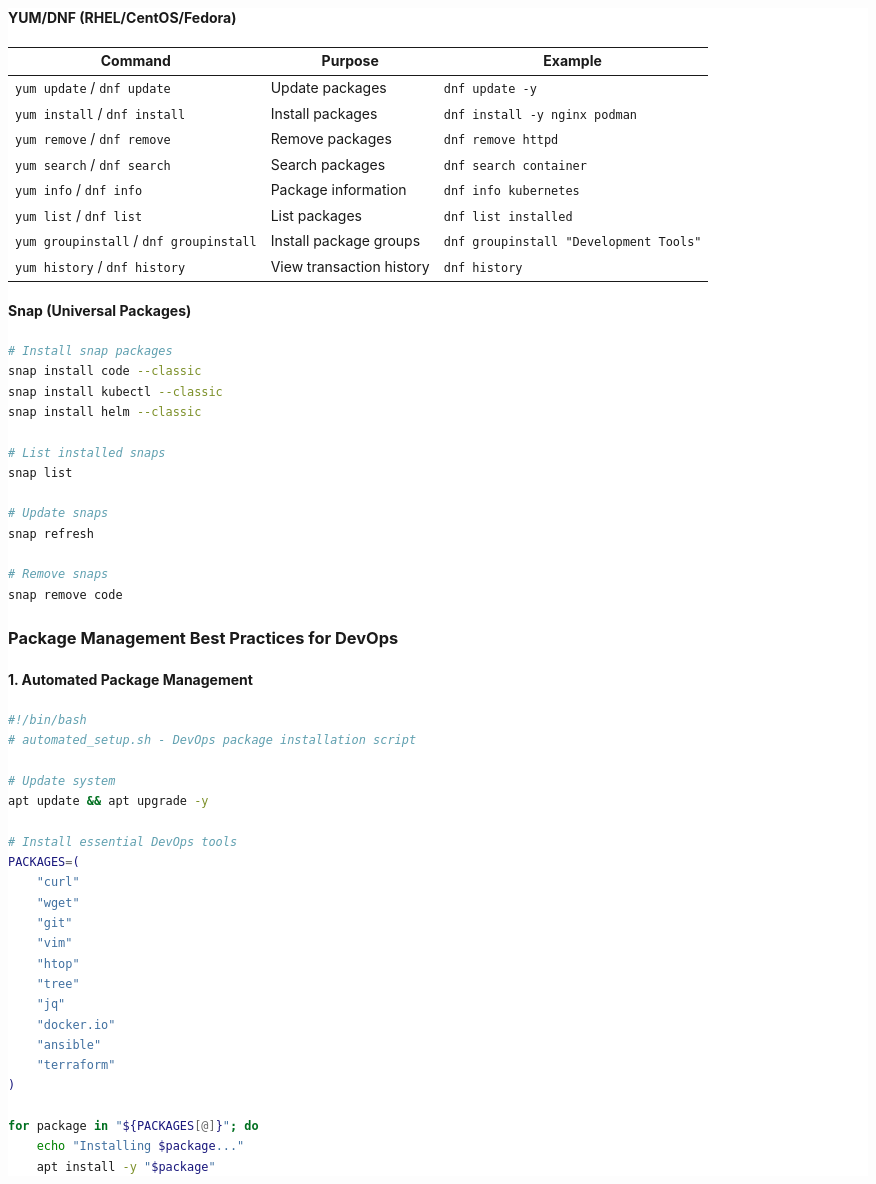 #### YUM/DNF (RHEL/CentOS/Fedora)

| Command | Purpose | Example |
|---------|---------|---------|
| `yum update` / `dnf update` | Update packages | `dnf update -y` |
| `yum install` / `dnf install` | Install packages | `dnf install -y nginx podman` |
| `yum remove` / `dnf remove` | Remove packages | `dnf remove httpd` |
| `yum search` / `dnf search` | Search packages | `dnf search container` |
| `yum info` / `dnf info` | Package information | `dnf info kubernetes` |
| `yum list` / `dnf list` | List packages | `dnf list installed` |
| `yum groupinstall` / `dnf groupinstall` | Install package groups | `dnf groupinstall "Development Tools"` |
| `yum history` / `dnf history` | View transaction history | `dnf history` |

#### Snap (Universal Packages)

```bash
# Install snap packages
snap install code --classic
snap install kubectl --classic
snap install helm --classic

# List installed snaps
snap list

# Update snaps
snap refresh

# Remove snaps
snap remove code
```

### Package Management Best Practices for DevOps

#### 1. Automated Package Management

```bash
#!/bin/bash
# automated_setup.sh - DevOps package installation script

# Update system
apt update && apt upgrade -y

# Install essential DevOps tools
PACKAGES=(
    "curl"
    "wget"
    "git"
    "vim"
    "htop"
    "tree"
    "jq"
    "docker.io"
    "ansible"
    "terraform"
)

for package in "${PACKAGES[@]}"; do
    echo "Installing $package..."
    apt install -y "$package"
```